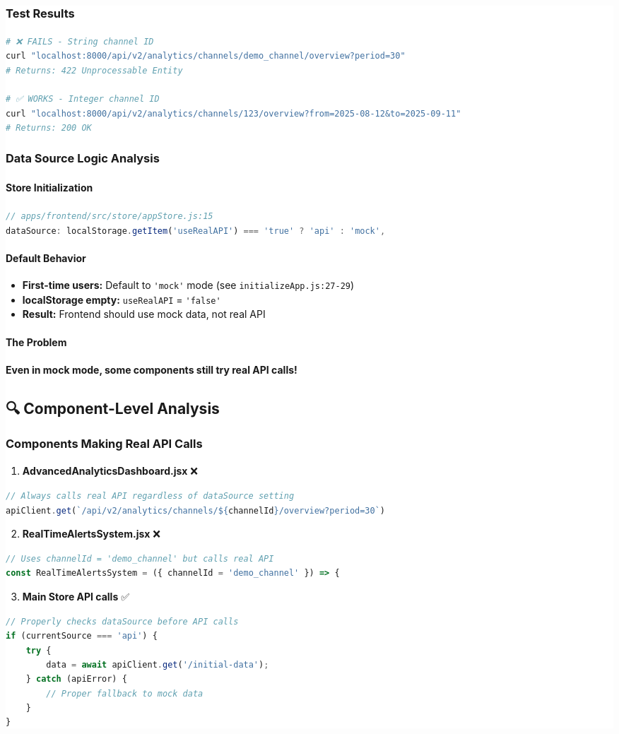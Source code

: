 ### **Test Results**
```bash
# ❌ FAILS - String channel ID
curl "localhost:8000/api/v2/analytics/channels/demo_channel/overview?period=30"
# Returns: 422 Unprocessable Entity

# ✅ WORKS - Integer channel ID  
curl "localhost:8000/api/v2/analytics/channels/123/overview?from=2025-08-12&to=2025-09-11"
# Returns: 200 OK
```

### **Data Source Logic Analysis**

#### **Store Initialization**
```javascript
// apps/frontend/src/store/appStore.js:15
dataSource: localStorage.getItem('useRealAPI') === 'true' ? 'api' : 'mock',
```

#### **Default Behavior**
- **First-time users:** Default to `'mock'` mode (see `initializeApp.js:27-29`)
- **localStorage empty:** `useRealAPI` = `'false'`  
- **Result:** Frontend should use mock data, not real API

#### **The Problem**
**Even in mock mode, some components still try real API calls!**

## 🔍 **Component-Level Analysis**

### **Components Making Real API Calls**

1. **AdvancedAnalyticsDashboard.jsx** ❌
```javascript
// Always calls real API regardless of dataSource setting
apiClient.get(`/api/v2/analytics/channels/${channelId}/overview?period=30`)
```

2. **RealTimeAlertsSystem.jsx** ❌  
```javascript
// Uses channelId = 'demo_channel' but calls real API
const RealTimeAlertsSystem = ({ channelId = 'demo_channel' }) => {
```

3. **Main Store API calls** ✅
```javascript
// Properly checks dataSource before API calls
if (currentSource === 'api') {
    try {
        data = await apiClient.get('/initial-data');
    } catch (apiError) {
        // Proper fallback to mock data
    }
}
```
